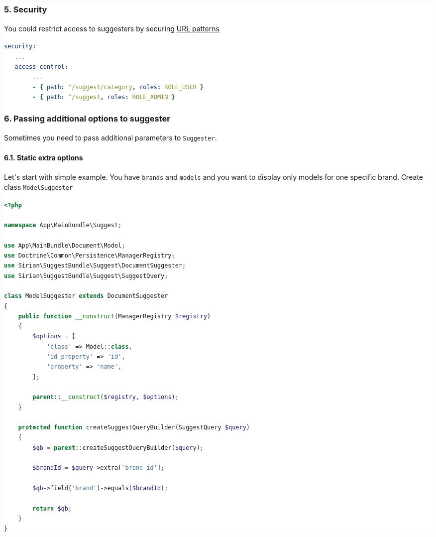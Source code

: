 
### 5. Security

You could restrict access to suggesters by securing [URL patterns](http://symfony.com/doc/current/book/security.html#securing-url-patterns-access-control)

```yaml
security:
   ...
   access_control:
        ...
        - { path: ^/suggest/category, roles: ROLE_USER }
        - { path: ^/suggest, roles: ROLE_ADMIN }
```

### 6. Passing additional options to suggester

Sometimes you need to pass additional parameters to `Suggester`. 
   
 
#### 6.1. Static extra options
 
 Let's start with simple example. You have `brands` and `models` and you want to display only models for one specific brand.
 Create class `ModelSuggester`

```php
<?php

namespace App\MainBundle\Suggest;

use App\MainBundle\Document\Model;
use Doctrine\Common\Persistence\ManagerRegistry;
use Sirian\SuggestBundle\Suggest\DocumentSuggester;
use Sirian\SuggestBundle\Suggest\SuggestQuery;

class ModelSuggester extends DocumentSuggester
{
    public function __construct(ManagerRegistry $registry)
    {
        $options = [
            'class' => Model::class,
            'id_property' => 'id',
            'property' => 'name',
        ];

        parent::__construct($registry, $options);
    }

    protected function createSuggestQueryBuilder(SuggestQuery $query)
    {
        $qb = parent::createSuggestQueryBuilder($query);
        
        $brandId = $query->extra['brand_id'];
        
        $qb->field('brand')->equals($brandId);
        
        return $qb;
    }
}
```
